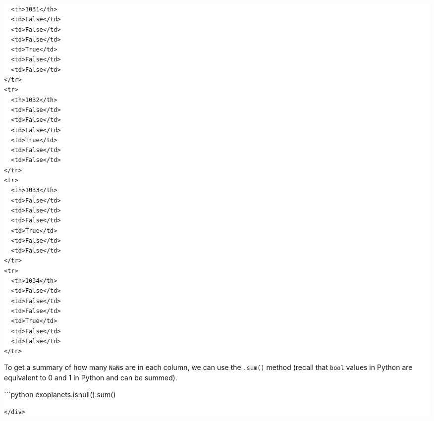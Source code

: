       <th>1031</th>
      <td>False</td>
      <td>False</td>
      <td>False</td>
      <td>True</td>
      <td>False</td>
      <td>False</td>
    </tr>
    <tr>
      <th>1032</th>
      <td>False</td>
      <td>False</td>
      <td>False</td>
      <td>True</td>
      <td>False</td>
      <td>False</td>
    </tr>
    <tr>
      <th>1033</th>
      <td>False</td>
      <td>False</td>
      <td>False</td>
      <td>True</td>
      <td>False</td>
      <td>False</td>
    </tr>
    <tr>
      <th>1034</th>
      <td>False</td>
      <td>False</td>
      <td>False</td>
      <td>True</td>
      <td>False</td>
      <td>False</td>
    </tr>
  </tbody>
</table>
</div>
</div>


</div>
</div>
</div>



To get a summary of how many `NaN`s are in each column, we can use the `.sum()` method (recall that `bool` values in Python are equivalent to 0 and 1 in Python and can be summed).



<div markdown="1" class="cell code_cell">
<div class="input_area" markdown="1">
```python
exoplanets.isnull().sum()

```
</div>
